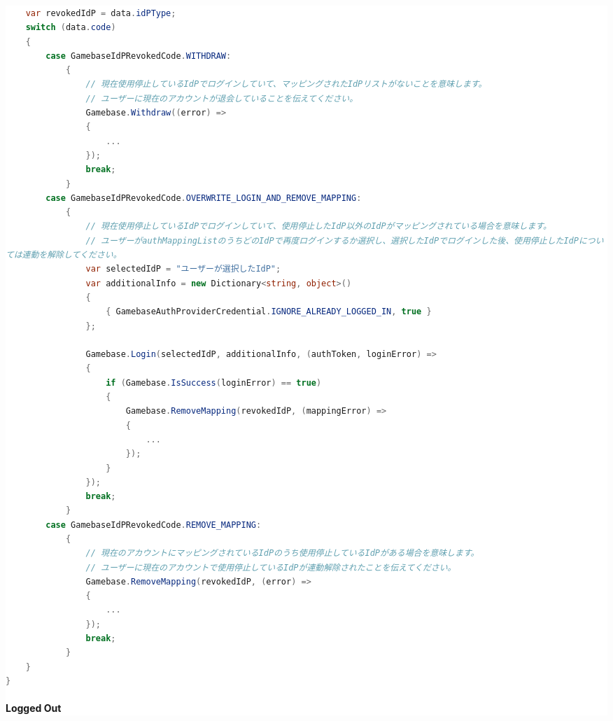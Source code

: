 ```cs
    var revokedIdP = data.idPType;
    switch (data.code)
    {
        case GamebaseIdPRevokedCode.WITHDRAW:
            {
                // 現在使用停止しているIdPでログインしていて、マッピングされたIdPリストがないことを意味します。
                // ユーザーに現在のアカウントが退会していることを伝えてください。
                Gamebase.Withdraw((error) =>
                {
                    ...
                });
                break;
            }
        case GamebaseIdPRevokedCode.OVERWRITE_LOGIN_AND_REMOVE_MAPPING:
            {
                // 現在使用停止しているIdPでログインしていて、使用停止したIdP以外のIdPがマッピングされている場合を意味します。
                // ユーザーがauthMappingListのうちどのIdPで再度ログインするか選択し、選択したIdPでログインした後、使用停止したIdPについては連動を解除してください。
                var selectedIdP = "ユーザーが選択したIdP";
                var additionalInfo = new Dictionary<string, object>()
                {
                    { GamebaseAuthProviderCredential.IGNORE_ALREADY_LOGGED_IN, true }
                };

                Gamebase.Login(selectedIdP, additionalInfo, (authToken, loginError) =>
                {
                    if (Gamebase.IsSuccess(loginError) == true)
                    {
                        Gamebase.RemoveMapping(revokedIdP, (mappingError) =>
                        {
                            ...
                        });
                    }
                });
                break;
            }
        case GamebaseIdPRevokedCode.REMOVE_MAPPING:
            {
                // 現在のアカウントにマッピングされているIdPのうち使用停止しているIdPがある場合を意味します。
                // ユーザーに現在のアカウントで使用停止しているIdPが連動解除されたことを伝えてください。
                Gamebase.RemoveMapping(revokedIdP, (error) =>
                {
                    ...
                });
                break;
            }
    }
}
```

#### Logged Out
